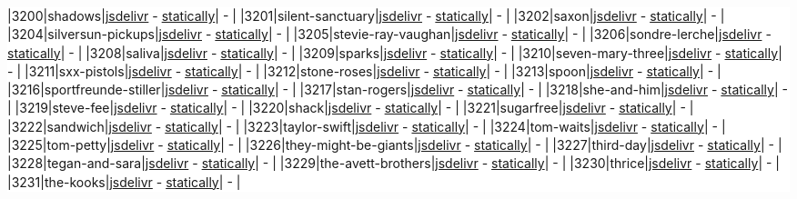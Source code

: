 |3200|shadows|[jsdelivr](https://cdn.jsdelivr.net/gh/dbchord/a1-1-3/1-5000/3001-3500/shadows.webp) - [statically](https://cdn.statically.io/gh/dbchord/a1-1-3/i/1-5000/3001-3500/shadows.webp)| - |
|3201|silent-sanctuary|[jsdelivr](https://cdn.jsdelivr.net/gh/dbchord/a1-1-3/1-5000/3001-3500/silent-sanctuary.webp) - [statically](https://cdn.statically.io/gh/dbchord/a1-1-3/i/1-5000/3001-3500/silent-sanctuary.webp)| - |
|3202|saxon|[jsdelivr](https://cdn.jsdelivr.net/gh/dbchord/a1-1-3/1-5000/3001-3500/saxon.webp) - [statically](https://cdn.statically.io/gh/dbchord/a1-1-3/i/1-5000/3001-3500/saxon.webp)| - |
|3204|silversun-pickups|[jsdelivr](https://cdn.jsdelivr.net/gh/dbchord/a1-1-3/1-5000/3001-3500/silversun-pickups.webp) - [statically](https://cdn.statically.io/gh/dbchord/a1-1-3/i/1-5000/3001-3500/silversun-pickups.webp)| - |
|3205|stevie-ray-vaughan|[jsdelivr](https://cdn.jsdelivr.net/gh/dbchord/a1-1-3/1-5000/3001-3500/stevie-ray-vaughan.webp) - [statically](https://cdn.statically.io/gh/dbchord/a1-1-3/i/1-5000/3001-3500/stevie-ray-vaughan.webp)| - |
|3206|sondre-lerche|[jsdelivr](https://cdn.jsdelivr.net/gh/dbchord/a1-1-3/1-5000/3001-3500/sondre-lerche.webp) - [statically](https://cdn.statically.io/gh/dbchord/a1-1-3/i/1-5000/3001-3500/sondre-lerche.webp)| - |
|3208|saliva|[jsdelivr](https://cdn.jsdelivr.net/gh/dbchord/a1-1-3/1-5000/3001-3500/saliva.webp) - [statically](https://cdn.statically.io/gh/dbchord/a1-1-3/i/1-5000/3001-3500/saliva.webp)| - |
|3209|sparks|[jsdelivr](https://cdn.jsdelivr.net/gh/dbchord/a1-1-3/1-5000/3001-3500/sparks.webp) - [statically](https://cdn.statically.io/gh/dbchord/a1-1-3/i/1-5000/3001-3500/sparks.webp)| - |
|3210|seven-mary-three|[jsdelivr](https://cdn.jsdelivr.net/gh/dbchord/a1-1-3/1-5000/3001-3500/seven-mary-three.webp) - [statically](https://cdn.statically.io/gh/dbchord/a1-1-3/i/1-5000/3001-3500/seven-mary-three.webp)| - |
|3211|sxx-pistols|[jsdelivr](https://cdn.jsdelivr.net/gh/dbchord/a1-1-3/1-5000/3001-3500/sxx-pistols.webp) - [statically](https://cdn.statically.io/gh/dbchord/a1-1-3/i/1-5000/3001-3500/sxx-pistols.webp)| - |
|3212|stone-roses|[jsdelivr](https://cdn.jsdelivr.net/gh/dbchord/a1-1-3/1-5000/3001-3500/stone-roses.webp) - [statically](https://cdn.statically.io/gh/dbchord/a1-1-3/i/1-5000/3001-3500/stone-roses.webp)| - |
|3213|spoon|[jsdelivr](https://cdn.jsdelivr.net/gh/dbchord/a1-1-3/1-5000/3001-3500/spoon.webp) - [statically](https://cdn.statically.io/gh/dbchord/a1-1-3/i/1-5000/3001-3500/spoon.webp)| - |
|3216|sportfreunde-stiller|[jsdelivr](https://cdn.jsdelivr.net/gh/dbchord/a1-1-3/1-5000/3001-3500/sportfreunde-stiller.webp) - [statically](https://cdn.statically.io/gh/dbchord/a1-1-3/i/1-5000/3001-3500/sportfreunde-stiller.webp)| - |
|3217|stan-rogers|[jsdelivr](https://cdn.jsdelivr.net/gh/dbchord/a1-1-3/1-5000/3001-3500/stan-rogers.webp) - [statically](https://cdn.statically.io/gh/dbchord/a1-1-3/i/1-5000/3001-3500/stan-rogers.webp)| - |
|3218|she-and-him|[jsdelivr](https://cdn.jsdelivr.net/gh/dbchord/a1-1-3/1-5000/3001-3500/she-and-him.webp) - [statically](https://cdn.statically.io/gh/dbchord/a1-1-3/i/1-5000/3001-3500/she-and-him.webp)| - |
|3219|steve-fee|[jsdelivr](https://cdn.jsdelivr.net/gh/dbchord/a1-1-3/1-5000/3001-3500/steve-fee.webp) - [statically](https://cdn.statically.io/gh/dbchord/a1-1-3/i/1-5000/3001-3500/steve-fee.webp)| - |
|3220|shack|[jsdelivr](https://cdn.jsdelivr.net/gh/dbchord/a1-1-3/1-5000/3001-3500/shack.webp) - [statically](https://cdn.statically.io/gh/dbchord/a1-1-3/i/1-5000/3001-3500/shack.webp)| - |
|3221|sugarfree|[jsdelivr](https://cdn.jsdelivr.net/gh/dbchord/a1-1-3/1-5000/3001-3500/sugarfree.webp) - [statically](https://cdn.statically.io/gh/dbchord/a1-1-3/i/1-5000/3001-3500/sugarfree.webp)| - |
|3222|sandwich|[jsdelivr](https://cdn.jsdelivr.net/gh/dbchord/a1-1-3/1-5000/3001-3500/sandwich.webp) - [statically](https://cdn.statically.io/gh/dbchord/a1-1-3/i/1-5000/3001-3500/sandwich.webp)| - |
|3223|taylor-swift|[jsdelivr](https://cdn.jsdelivr.net/gh/dbchord/a1-1-3/1-5000/3001-3500/taylor-swift.webp) - [statically](https://cdn.statically.io/gh/dbchord/a1-1-3/i/1-5000/3001-3500/taylor-swift.webp)| - |
|3224|tom-waits|[jsdelivr](https://cdn.jsdelivr.net/gh/dbchord/a1-1-3/1-5000/3001-3500/tom-waits.webp) - [statically](https://cdn.statically.io/gh/dbchord/a1-1-3/i/1-5000/3001-3500/tom-waits.webp)| - |
|3225|tom-petty|[jsdelivr](https://cdn.jsdelivr.net/gh/dbchord/a1-1-3/1-5000/3001-3500/tom-petty.webp) - [statically](https://cdn.statically.io/gh/dbchord/a1-1-3/i/1-5000/3001-3500/tom-petty.webp)| - |
|3226|they-might-be-giants|[jsdelivr](https://cdn.jsdelivr.net/gh/dbchord/a1-1-3/1-5000/3001-3500/they-might-be-giants.webp) - [statically](https://cdn.statically.io/gh/dbchord/a1-1-3/i/1-5000/3001-3500/they-might-be-giants.webp)| - |
|3227|third-day|[jsdelivr](https://cdn.jsdelivr.net/gh/dbchord/a1-1-3/1-5000/3001-3500/third-day.webp) - [statically](https://cdn.statically.io/gh/dbchord/a1-1-3/i/1-5000/3001-3500/third-day.webp)| - |
|3228|tegan-and-sara|[jsdelivr](https://cdn.jsdelivr.net/gh/dbchord/a1-1-3/1-5000/3001-3500/tegan-and-sara.webp) - [statically](https://cdn.statically.io/gh/dbchord/a1-1-3/i/1-5000/3001-3500/tegan-and-sara.webp)| - |
|3229|the-avett-brothers|[jsdelivr](https://cdn.jsdelivr.net/gh/dbchord/a1-1-3/1-5000/3001-3500/the-avett-brothers.webp) - [statically](https://cdn.statically.io/gh/dbchord/a1-1-3/i/1-5000/3001-3500/the-avett-brothers.webp)| - |
|3230|thrice|[jsdelivr](https://cdn.jsdelivr.net/gh/dbchord/a1-1-3/1-5000/3001-3500/thrice.webp) - [statically](https://cdn.statically.io/gh/dbchord/a1-1-3/i/1-5000/3001-3500/thrice.webp)| - |
|3231|the-kooks|[jsdelivr](https://cdn.jsdelivr.net/gh/dbchord/a1-1-3/1-5000/3001-3500/the-kooks.webp) - [statically](https://cdn.statically.io/gh/dbchord/a1-1-3/i/1-5000/3001-3500/the-kooks.webp)| - |